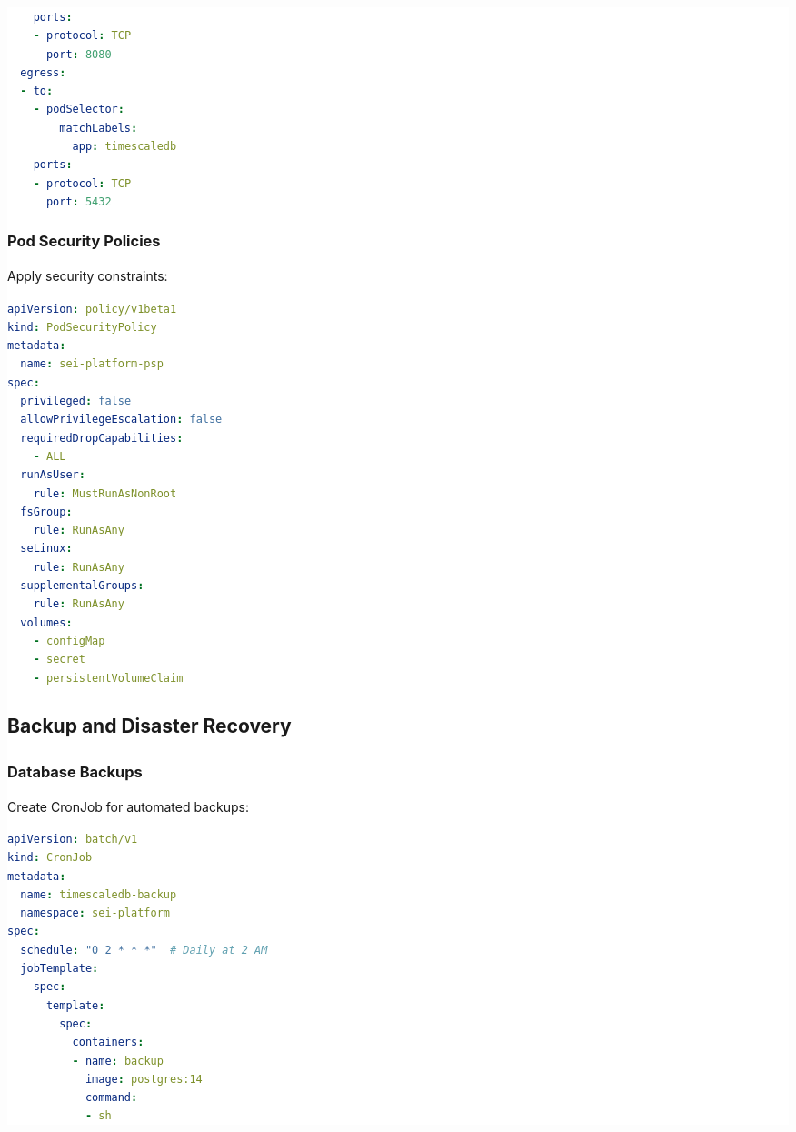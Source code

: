 ```yaml
    ports:
    - protocol: TCP
      port: 8080
  egress:
  - to:
    - podSelector:
        matchLabels:
          app: timescaledb
    ports:
    - protocol: TCP
      port: 5432
```

### Pod Security Policies

Apply security constraints:

```yaml
apiVersion: policy/v1beta1
kind: PodSecurityPolicy
metadata:
  name: sei-platform-psp
spec:
  privileged: false
  allowPrivilegeEscalation: false
  requiredDropCapabilities:
    - ALL
  runAsUser:
    rule: MustRunAsNonRoot
  fsGroup:
    rule: RunAsAny
  seLinux:
    rule: RunAsAny
  supplementalGroups:
    rule: RunAsAny
  volumes:
    - configMap
    - secret
    - persistentVolumeClaim
```

## Backup and Disaster Recovery

### Database Backups

Create CronJob for automated backups:

```yaml
apiVersion: batch/v1
kind: CronJob
metadata:
  name: timescaledb-backup
  namespace: sei-platform
spec:
  schedule: "0 2 * * *"  # Daily at 2 AM
  jobTemplate:
    spec:
      template:
        spec:
          containers:
          - name: backup
            image: postgres:14
            command:
            - sh
```